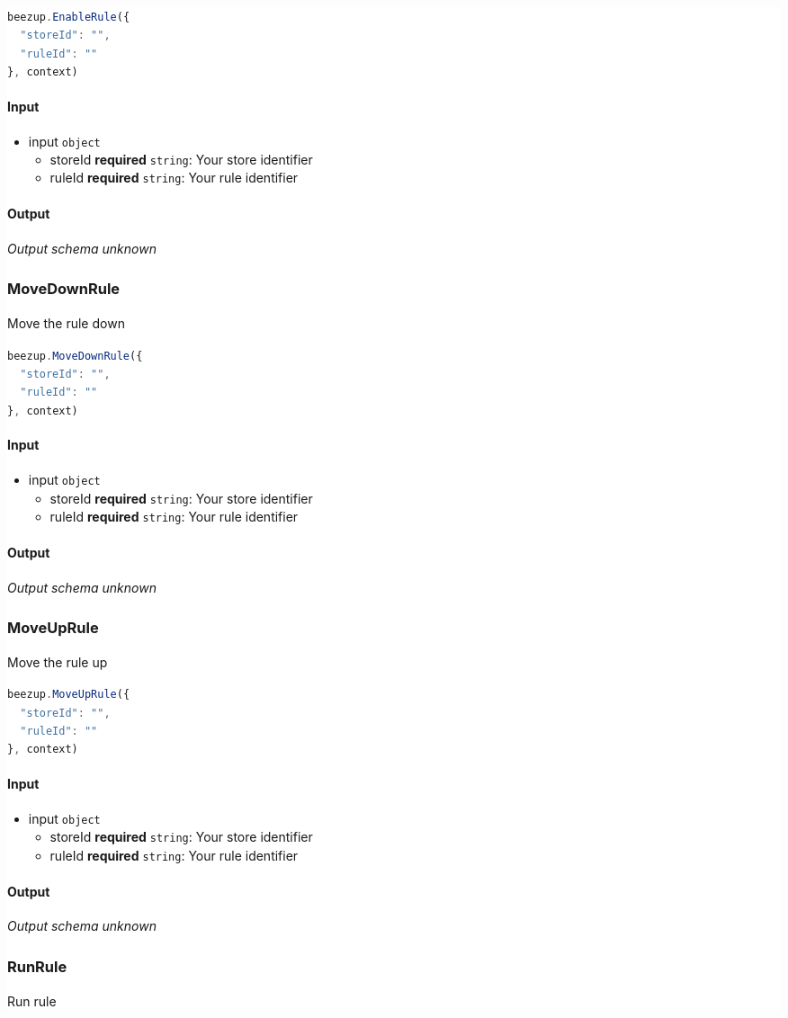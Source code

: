 
```js
beezup.EnableRule({
  "storeId": "",
  "ruleId": ""
}, context)
```

#### Input
* input `object`
  * storeId **required** `string`: Your store identifier
  * ruleId **required** `string`: Your rule identifier

#### Output
*Output schema unknown*

### MoveDownRule
Move the rule down


```js
beezup.MoveDownRule({
  "storeId": "",
  "ruleId": ""
}, context)
```

#### Input
* input `object`
  * storeId **required** `string`: Your store identifier
  * ruleId **required** `string`: Your rule identifier

#### Output
*Output schema unknown*

### MoveUpRule
Move the rule up


```js
beezup.MoveUpRule({
  "storeId": "",
  "ruleId": ""
}, context)
```

#### Input
* input `object`
  * storeId **required** `string`: Your store identifier
  * ruleId **required** `string`: Your rule identifier

#### Output
*Output schema unknown*

### RunRule
Run rule
